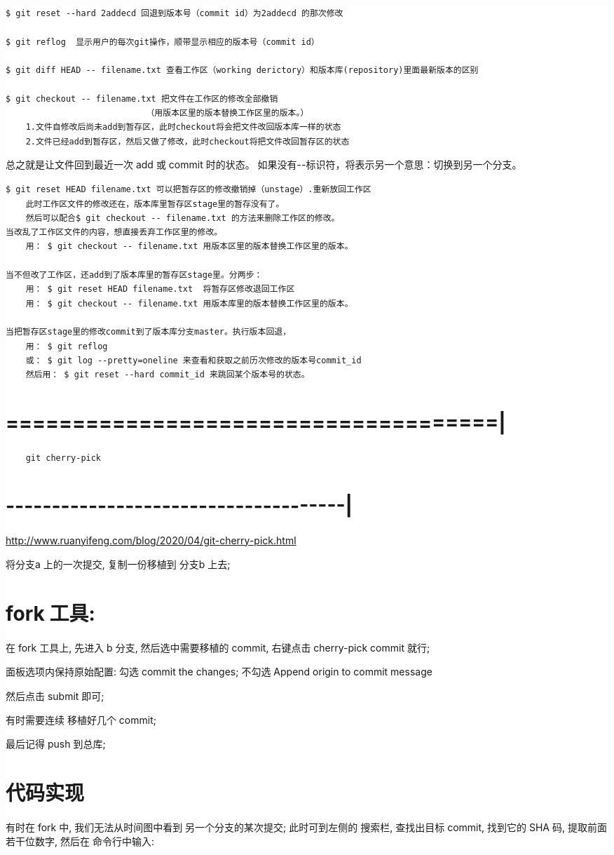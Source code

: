     $ git reset --hard 2addecd 回退到版本号（commit id）为2addecd 的那次修改

    $ git reflog  显示用户的每次git操作，顺带显示相应的版本号（commit id）

    $ git diff HEAD -- filename.txt 查看工作区（working derictory）和版本库(repository)里面最新版本的区别

    $ git checkout -- filename.txt 把文件在工作区的修改全部撤销
                                （用版本区里的版本替换工作区里的版本。）
        1.文件自修改后尚未add到暂存区，此时checkout将会把文件改回版本库一样的状态
        2.文件已经add到暂存区，然后又做了修改，此时checkout将把文件改回暂存区的状态
总之就是让文件回到最近一次 add 或 commit 时的状态。
如果没有--标识符，将表示另一个意思：切换到另一个分支。


    $ git reset HEAD filename.txt 可以把暂存区的修改撤销掉（unstage）.重新放回工作区
        此时工作区文件的修改还在，版本库里暂存区stage里的暂存没有了。
        然后可以配合$ git checkout -- filename.txt 的方法来删除工作区的修改。
    当改乱了工作区文件的内容，想直接丢弃工作区里的修改。
        用： $ git checkout -- filename.txt 用版本区里的版本替换工作区里的版本。

    当不但改了工作区，还add到了版本库里的暂存区stage里。分两步：
        用： $ git reset HEAD filename.txt  将暂存区修改退回工作区
        用： $ git checkout -- filename.txt 用版本库里的版本替换工作区里的版本。

    当把暂存区stage里的修改commit到了版本库分支master。执行版本回退，
        用： $ git reflog
        或： $ git log --pretty=oneline 来查看和获取之前历次修改的版本号commit_id
        然后用： $ git reset --hard commit_id 来跳回某个版本号的状态。


# =====================================|
        git cherry-pick
# -------------------------------------|
http://www.ruanyifeng.com/blog/2020/04/git-cherry-pick.html

将分支a 上的一次提交, 复制一份移植到 分支b 上去;


# fork 工具:
在 fork 工具上, 先进入 b 分支, 然后选中需要移植的 commit, 右键点击 cherry-pick commit 就行;

面板选项内保持原始配置: 
    勾选 commit the changes; 
    不勾选 Append origin to commit message

然后点击 submit 即可;

有时需要连续 移植好几个 commit;

最后记得 push 到总库;



#  代码实现
有时在 fork 中, 我们无法从时间图中看到 另一个分支的某次提交;
此时可到左侧的 搜索栏, 查找出目标 commit, 找到它的 SHA 码, 提取前面若干位数字,
然后在 命令行中输入:
